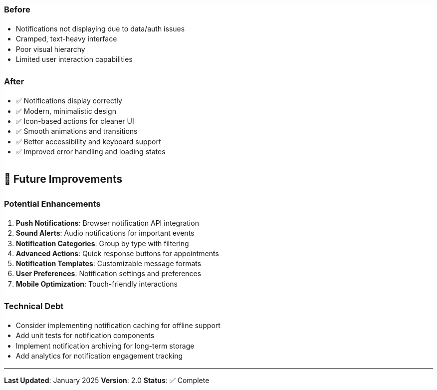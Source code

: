 ### Before
- Notifications not displaying due to data/auth issues
- Cramped, text-heavy interface
- Poor visual hierarchy
- Limited user interaction capabilities

### After
- ✅ Notifications display correctly
- ✅ Modern, minimalistic design
- ✅ Icon-based actions for cleaner UI
- ✅ Smooth animations and transitions
- ✅ Better accessibility and keyboard support
- ✅ Improved error handling and loading states

## 🔮 Future Improvements

### Potential Enhancements
1. **Push Notifications**: Browser notification API integration
2. **Sound Alerts**: Audio notifications for important events
3. **Notification Categories**: Group by type with filtering
4. **Advanced Actions**: Quick response buttons for appointments
5. **Notification Templates**: Customizable message formats
6. **User Preferences**: Notification settings and preferences
7. **Mobile Optimization**: Touch-friendly interactions

### Technical Debt
- Consider implementing notification caching for offline support
- Add unit tests for notification components
- Implement notification archiving for long-term storage
- Add analytics for notification engagement tracking

---

**Last Updated**: January 2025
**Version**: 2.0
**Status**: ✅ Complete
